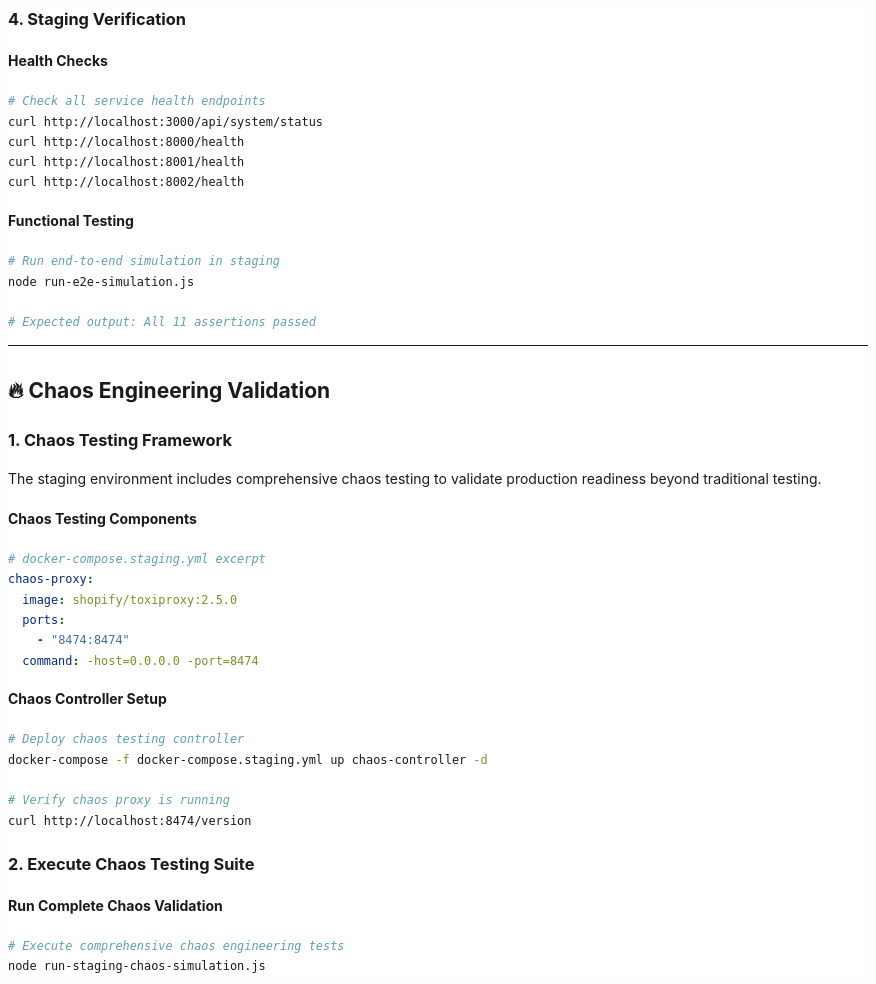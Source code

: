 ### **4. Staging Verification**

#### **Health Checks**
```bash
# Check all service health endpoints
curl http://localhost:3000/api/system/status
curl http://localhost:8000/health  
curl http://localhost:8001/health
curl http://localhost:8002/health
```

#### **Functional Testing**
```bash
# Run end-to-end simulation in staging
node run-e2e-simulation.js

# Expected output: All 11 assertions passed
```

---

## 🔥 Chaos Engineering Validation

### **1. Chaos Testing Framework**

The staging environment includes comprehensive chaos testing to validate production readiness beyond traditional testing.

#### **Chaos Testing Components**
```yaml
# docker-compose.staging.yml excerpt
chaos-proxy:
  image: shopify/toxiproxy:2.5.0
  ports:
    - "8474:8474"
  command: -host=0.0.0.0 -port=8474
```

#### **Chaos Controller Setup**
```bash
# Deploy chaos testing controller
docker-compose -f docker-compose.staging.yml up chaos-controller -d

# Verify chaos proxy is running
curl http://localhost:8474/version
```

### **2. Execute Chaos Testing Suite**

#### **Run Complete Chaos Validation**
```bash
# Execute comprehensive chaos engineering tests
node run-staging-chaos-simulation.js
```
